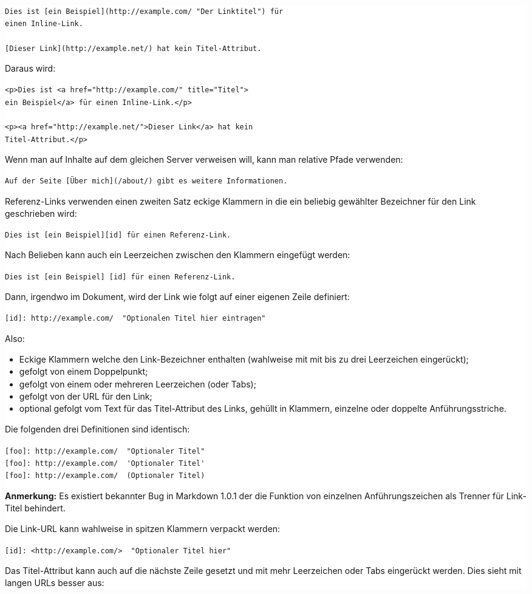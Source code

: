     Dies ist [ein Beispiel](http://example.com/ "Der Linktitel") für
    einen Inline-Link.

    [Dieser Link](http://example.net/) hat kein Titel-Attribut.

Daraus wird:

    <p>Dies ist <a href="http://example.com/" title="Titel">
    ein Beispiel</a> für einen Inline-Link.</p>

    <p><a href="http://example.net/">Dieser Link</a> hat kein
    Titel-Attribut.</p>

Wenn man auf Inhalte auf dem gleichen Server verweisen will, kann man
relative Pfade verwenden:

    Auf der Seite [Über mich](/about/) gibt es weitere Informationen.

Referenz-Links verwenden einen zweiten Satz eckige Klammern in die ein
beliebig gewählter Bezeichner für den Link geschrieben wird:

    Dies ist [ein Beispiel][id] für einen Referenz-Link.

Nach Belieben kann auch ein Leerzeichen zwischen den Klammern eingefügt
werden:

    Dies ist [ein Beispiel] [id] für einen Referenz-Link.

Dann, irgendwo im Dokument, wird der Link wie folgt auf einer eigenen
Zeile definiert:

    [id]: http://example.com/  "Optionalen Titel hier eintragen"

Also:

*   Eckige Klammern welche den Link-Bezeichner enthalten (wahlweise mit
    mit bis zu drei Leerzeichen eingerückt);
*   gefolgt von einem Doppelpunkt;
*   gefolgt von einem oder mehreren Leerzeichen (oder Tabs);
*   gefolgt von der URL für den Link;
*   optional gefolgt vom Text für das Titel-Attribut des Links,
    gehüllt in Klammern, einzelne oder doppelte Anführungsstriche.

Die folgenden drei Definitionen sind identisch:

	[foo]: http://example.com/  "Optionaler Titel"
	[foo]: http://example.com/  'Optionaler Titel'
	[foo]: http://example.com/  (Optionaler Titel)

**Anmerkung:** Es existiert bekannter Bug in Markdown 1.0.1 der die
Funktion von einzelnen Anführungszeichen als Trenner für Link-Titel
behindert.


Die Link-URL kann wahlweise in spitzen Klammern verpackt werden:

    [id]: <http://example.com/>  "Optionaler Titel hier"

Das Titel-Attribut kann auch auf die nächste Zeile gesetzt und mit mehr
Leerzeichen oder Tabs eingerückt werden. Dies sieht mit langen URLs
besser aus:


  [bq]: #blockquote
  [l]:  #list
[by-sa]: http://creativecommons.org/licenses/by-sa/4.0/deed.de
   [jg]: http://daringfireball.net/
   [md]: http://daringfireball.net/projects/markdown/
  [osd]: http://daringfireball.net/projects/markdown/syntax